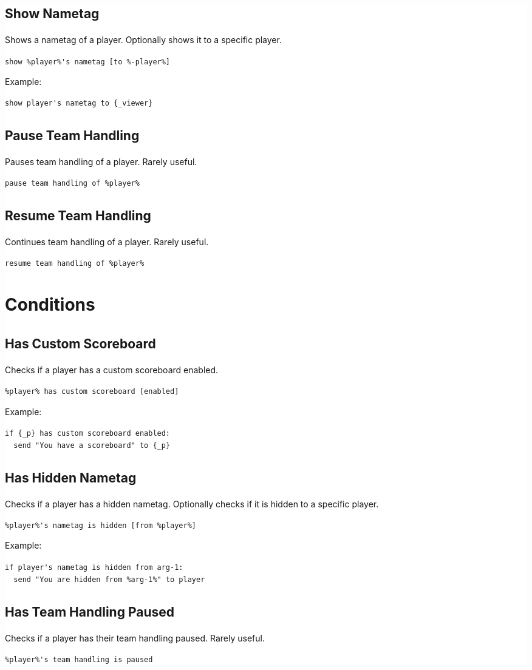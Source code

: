 ## Show Nametag
Shows a nametag of a player. Optionally shows it to a specific player.
```
show %player%'s nametag [to %-player%]
```
Example:
```
show player's nametag to {_viewer}
```

## Pause Team Handling
Pauses team handling of a player. Rarely useful.
```
pause team handling of %player%
```

## Resume Team Handling
Continues team handling of a player. Rarely useful.
```
resume team handling of %player%
```

# Conditions

## Has Custom Scoreboard
Checks if a player has a custom scoreboard enabled.
```
%player% has custom scoreboard [enabled]
```
Example:
```
if {_p} has custom scoreboard enabled:
  send "You have a scoreboard" to {_p}
```

## Has Hidden Nametag
Checks if a player has a hidden nametag. Optionally checks if it is hidden to a specific player.
```
%player%'s nametag is hidden [from %player%]
```
Example:
```
if player's nametag is hidden from arg-1:
  send "You are hidden from %arg-1%" to player
```

## Has Team Handling Paused
Checks if a player has their team handling paused. Rarely useful.
```
%player%'s team handling is paused
```
